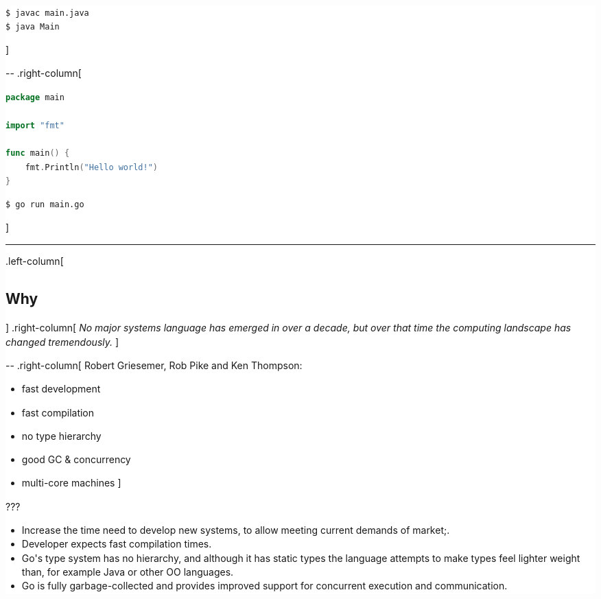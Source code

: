 ```bash
$ javac main.java
$ java Main
```
]


--
.right-column[
```go
package main

import "fmt"

func main() {
    fmt.Println("Hello world!")
}
```
```bash
$ go run main.go
```
]


---
.left-column[
## Why
]
.right-column[
*No major systems language has emerged in over a decade, but over that time the computing landscape has changed tremendously.*
]

--
.right-column[
Robert Griesemer, Rob Pike and Ken Thompson:

* fast development

* fast compilation

* no type hierarchy

* good GC & concurrency

* multi-core machines
]

???
- Increase the time need to develop new systems, to allow meeting current
demands of market;.
- Developer expects fast compilation times.
- Go's type system has no hierarchy, and although it has static types
the language attempts to make types feel lighter weight than, for example Java
or other OO languages.
- Go is fully garbage-collected and provides improved support for concurrent
execution and communication.
